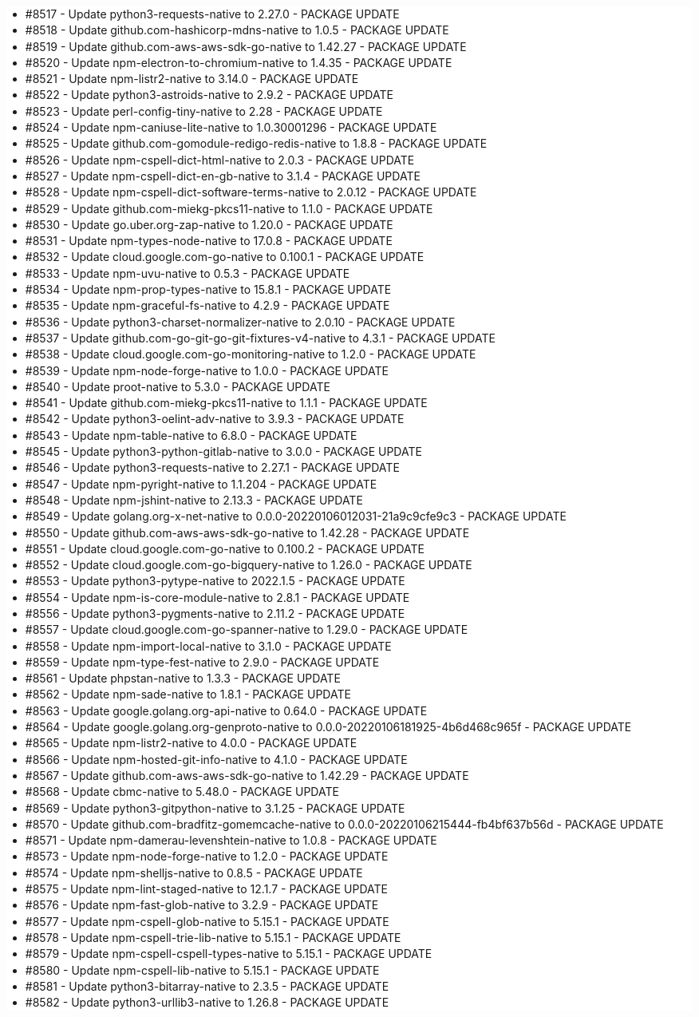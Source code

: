 - #8517 - Update python3-requests-native to 2.27.0 - PACKAGE UPDATE
- #8518 - Update github.com-hashicorp-mdns-native to 1.0.5 - PACKAGE UPDATE
- #8519 - Update github.com-aws-aws-sdk-go-native to 1.42.27 - PACKAGE UPDATE
- #8520 - Update npm-electron-to-chromium-native to 1.4.35 - PACKAGE UPDATE
- #8521 - Update npm-listr2-native to 3.14.0 - PACKAGE UPDATE
- #8522 - Update python3-astroids-native to 2.9.2 - PACKAGE UPDATE
- #8523 - Update perl-config-tiny-native to 2.28 - PACKAGE UPDATE
- #8524 - Update npm-caniuse-lite-native to 1.0.30001296 - PACKAGE UPDATE
- #8525 - Update github.com-gomodule-redigo-redis-native to 1.8.8 - PACKAGE UPDATE
- #8526 - Update npm-cspell-dict-html-native to 2.0.3 - PACKAGE UPDATE
- #8527 - Update npm-cspell-dict-en-gb-native to 3.1.4 - PACKAGE UPDATE
- #8528 - Update npm-cspell-dict-software-terms-native to 2.0.12 - PACKAGE UPDATE
- #8529 - Update github.com-miekg-pkcs11-native to 1.1.0 - PACKAGE UPDATE
- #8530 - Update go.uber.org-zap-native to 1.20.0 - PACKAGE UPDATE
- #8531 - Update npm-types-node-native to 17.0.8 - PACKAGE UPDATE
- #8532 - Update cloud.google.com-go-native to 0.100.1 - PACKAGE UPDATE
- #8533 - Update npm-uvu-native to 0.5.3 - PACKAGE UPDATE
- #8534 - Update npm-prop-types-native to 15.8.1 - PACKAGE UPDATE
- #8535 - Update npm-graceful-fs-native to 4.2.9 - PACKAGE UPDATE
- #8536 - Update python3-charset-normalizer-native to 2.0.10 - PACKAGE UPDATE
- #8537 - Update github.com-go-git-go-git-fixtures-v4-native to 4.3.1 - PACKAGE UPDATE
- #8538 - Update cloud.google.com-go-monitoring-native to 1.2.0 - PACKAGE UPDATE
- #8539 - Update npm-node-forge-native to 1.0.0 - PACKAGE UPDATE
- #8540 - Update proot-native to 5.3.0 - PACKAGE UPDATE
- #8541 - Update github.com-miekg-pkcs11-native to 1.1.1 - PACKAGE UPDATE
- #8542 - Update python3-oelint-adv-native to 3.9.3 - PACKAGE UPDATE
- #8543 - Update npm-table-native to 6.8.0 - PACKAGE UPDATE
- #8545 - Update python3-python-gitlab-native to 3.0.0 - PACKAGE UPDATE
- #8546 - Update python3-requests-native to 2.27.1 - PACKAGE UPDATE
- #8547 - Update npm-pyright-native to 1.1.204 - PACKAGE UPDATE
- #8548 - Update npm-jshint-native to 2.13.3 - PACKAGE UPDATE
- #8549 - Update golang.org-x-net-native to 0.0.0-20220106012031-21a9c9cfe9c3 - PACKAGE UPDATE
- #8550 - Update github.com-aws-aws-sdk-go-native to 1.42.28 - PACKAGE UPDATE
- #8551 - Update cloud.google.com-go-native to 0.100.2 - PACKAGE UPDATE
- #8552 - Update cloud.google.com-go-bigquery-native to 1.26.0 - PACKAGE UPDATE
- #8553 - Update python3-pytype-native to 2022.1.5 - PACKAGE UPDATE
- #8554 - Update npm-is-core-module-native to 2.8.1 - PACKAGE UPDATE
- #8556 - Update python3-pygments-native to 2.11.2 - PACKAGE UPDATE
- #8557 - Update cloud.google.com-go-spanner-native to 1.29.0 - PACKAGE UPDATE
- #8558 - Update npm-import-local-native to 3.1.0 - PACKAGE UPDATE
- #8559 - Update npm-type-fest-native to 2.9.0 - PACKAGE UPDATE
- #8561 - Update phpstan-native to 1.3.3 - PACKAGE UPDATE
- #8562 - Update npm-sade-native to 1.8.1 - PACKAGE UPDATE
- #8563 - Update google.golang.org-api-native to 0.64.0 - PACKAGE UPDATE
- #8564 - Update google.golang.org-genproto-native to 0.0.0-20220106181925-4b6d468c965f - PACKAGE UPDATE
- #8565 - Update npm-listr2-native to 4.0.0 - PACKAGE UPDATE
- #8566 - Update npm-hosted-git-info-native to 4.1.0 - PACKAGE UPDATE
- #8567 - Update github.com-aws-aws-sdk-go-native to 1.42.29 - PACKAGE UPDATE
- #8568 - Update cbmc-native to 5.48.0 - PACKAGE UPDATE
- #8569 - Update python3-gitpython-native to 3.1.25 - PACKAGE UPDATE
- #8570 - Update github.com-bradfitz-gomemcache-native to 0.0.0-20220106215444-fb4bf637b56d - PACKAGE UPDATE
- #8571 - Update npm-damerau-levenshtein-native to 1.0.8 - PACKAGE UPDATE
- #8573 - Update npm-node-forge-native to 1.2.0 - PACKAGE UPDATE
- #8574 - Update npm-shelljs-native to 0.8.5 - PACKAGE UPDATE
- #8575 - Update npm-lint-staged-native to 12.1.7 - PACKAGE UPDATE
- #8576 - Update npm-fast-glob-native to 3.2.9 - PACKAGE UPDATE
- #8577 - Update npm-cspell-glob-native to 5.15.1 - PACKAGE UPDATE
- #8578 - Update npm-cspell-trie-lib-native to 5.15.1 - PACKAGE UPDATE
- #8579 - Update npm-cspell-cspell-types-native to 5.15.1 - PACKAGE UPDATE
- #8580 - Update npm-cspell-lib-native to 5.15.1 - PACKAGE UPDATE
- #8581 - Update python3-bitarray-native to 2.3.5 - PACKAGE UPDATE
- #8582 - Update python3-urllib3-native to 1.26.8 - PACKAGE UPDATE